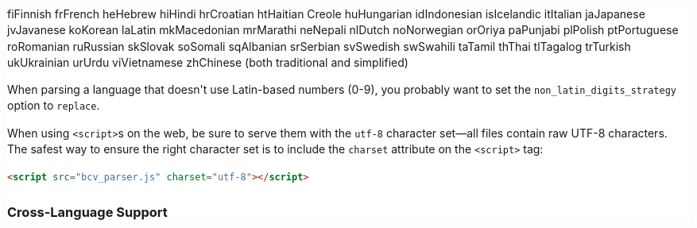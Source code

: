   <tr><td>fi</td><td>Finnish</td></tr>
  <tr><td>fr</td><td>French</td></tr>
  <tr><td>he</td><td>Hebrew</td></tr>
  <tr><td>hi</td><td>Hindi</td></tr>
  <tr><td>hr</td><td>Croatian</td></tr>
  <tr><td>ht</td><td>Haitian Creole</td></tr>
  <tr><td>hu</td><td>Hungarian</td></tr>
  <tr><td>id</td><td>Indonesian</td></tr>
  <tr><td>is</td><td>Icelandic</td></tr>
  <tr><td>it</td><td>Italian</td></tr>
  <tr><td>ja</td><td>Japanese</td></tr>
  <tr><td>jv</td><td>Javanese</td></tr>
  <tr><td>ko</td><td>Korean</td></tr>
  <tr><td>la</td><td>Latin</td></tr>
  <tr><td>mk</td><td>Macedonian</td></tr>
  <tr><td>mr</td><td>Marathi</td></tr>
  <tr><td>ne</td><td>Nepali</td></tr>
  <tr><td>nl</td><td>Dutch</td></tr>
  <tr><td>no</td><td>Norwegian</td></tr>
  <tr><td>or</td><td>Oriya</td></tr>
  <tr><td>pa</td><td>Punjabi</td></tr>
  <tr><td>pl</td><td>Polish</td></tr>
  <tr><td>pt</td><td>Portuguese</td></tr>
  <tr><td>ro</td><td>Romanian</td></tr>
  <tr><td>ru</td><td>Russian</td></tr>
  <tr><td>sk</td><td>Slovak</td></tr>
  <tr><td>so</td><td>Somali</td></tr>
  <tr><td>sq</td><td>Albanian</td></tr>
  <tr><td>sr</td><td>Serbian</td></tr>
  <tr><td>sv</td><td>Swedish</td></tr>
  <tr><td>sw</td><td>Swahili</td></tr>
  <tr><td>ta</td><td>Tamil</td></tr>
  <tr><td>th</td><td>Thai</td></tr>
  <tr><td>tl</td><td>Tagalog</td></tr>
  <tr><td>tr</td><td>Turkish</td></tr>
  <tr><td>uk</td><td>Ukrainian</td></tr>
  <tr><td>ur</td><td>Urdu</td></tr>
  <tr><td>vi</td><td>Vietnamese</td></tr>
  <tr><td>zh</td><td>Chinese (both traditional and simplified)</td></tr>
</table>

When parsing a language that doesn't use Latin-based numbers (0-9), you probably want to set the `non_latin_digits_strategy` option to `replace`.

When using `<script>`s on the web, be sure to serve them with the `utf-8` character set—all files contain raw UTF-8 characters. The safest way to ensure the right character set is to include the `charset` attribute on the `<script>` tag:

```html
<script src="bcv_parser.js" charset="utf-8"></script>
```

### Cross-Language Support
